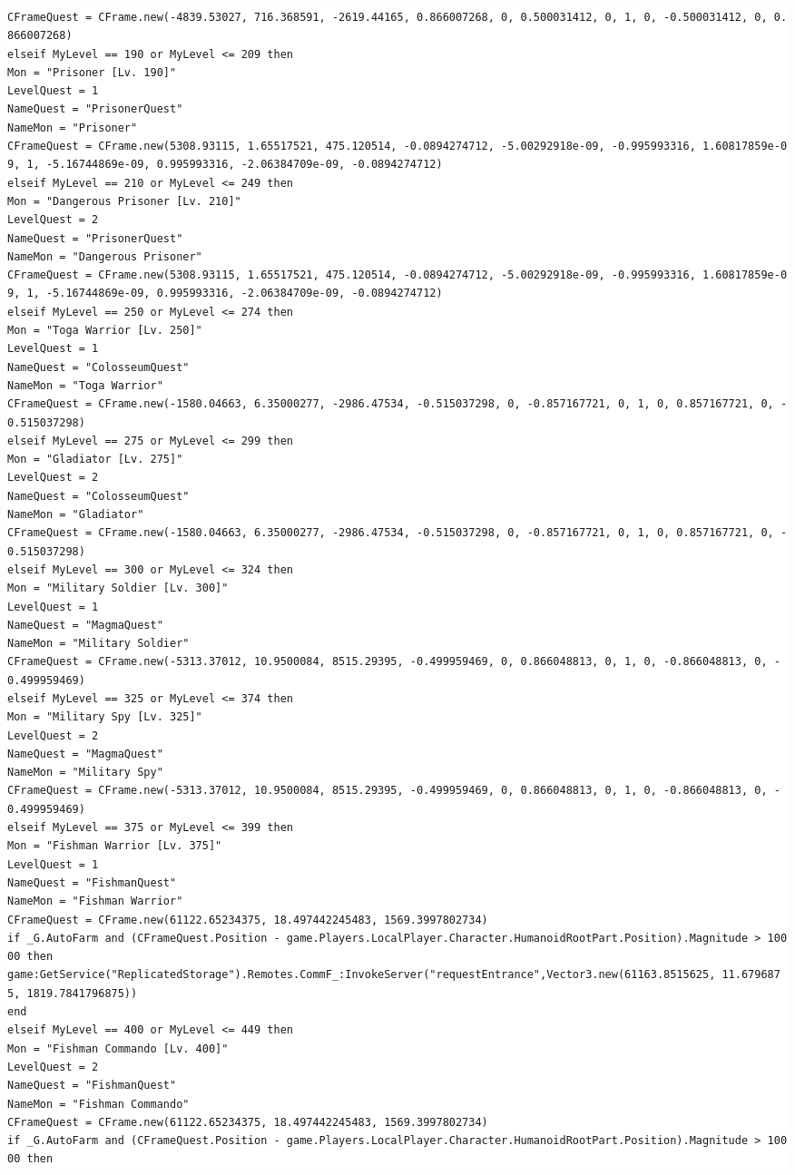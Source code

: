     CFrameQuest = CFrame.new(-4839.53027, 716.368591, -2619.44165, 0.866007268, 0, 0.500031412, 0, 1, 0, -0.500031412, 0, 0.866007268)
    elseif MyLevel == 190 or MyLevel <= 209 then
    Mon = "Prisoner [Lv. 190]"
    LevelQuest = 1
    NameQuest = "PrisonerQuest"
    NameMon = "Prisoner"
    CFrameQuest = CFrame.new(5308.93115, 1.65517521, 475.120514, -0.0894274712, -5.00292918e-09, -0.995993316, 1.60817859e-09, 1, -5.16744869e-09, 0.995993316, -2.06384709e-09, -0.0894274712)
    elseif MyLevel == 210 or MyLevel <= 249 then
    Mon = "Dangerous Prisoner [Lv. 210]"
    LevelQuest = 2
    NameQuest = "PrisonerQuest"
    NameMon = "Dangerous Prisoner"
    CFrameQuest = CFrame.new(5308.93115, 1.65517521, 475.120514, -0.0894274712, -5.00292918e-09, -0.995993316, 1.60817859e-09, 1, -5.16744869e-09, 0.995993316, -2.06384709e-09, -0.0894274712)
    elseif MyLevel == 250 or MyLevel <= 274 then
    Mon = "Toga Warrior [Lv. 250]"
    LevelQuest = 1
    NameQuest = "ColosseumQuest"
    NameMon = "Toga Warrior"
    CFrameQuest = CFrame.new(-1580.04663, 6.35000277, -2986.47534, -0.515037298, 0, -0.857167721, 0, 1, 0, 0.857167721, 0, -0.515037298)
    elseif MyLevel == 275 or MyLevel <= 299 then
    Mon = "Gladiator [Lv. 275]"
    LevelQuest = 2
    NameQuest = "ColosseumQuest"
    NameMon = "Gladiator"
    CFrameQuest = CFrame.new(-1580.04663, 6.35000277, -2986.47534, -0.515037298, 0, -0.857167721, 0, 1, 0, 0.857167721, 0, -0.515037298)
    elseif MyLevel == 300 or MyLevel <= 324 then
    Mon = "Military Soldier [Lv. 300]"
    LevelQuest = 1
    NameQuest = "MagmaQuest"
    NameMon = "Military Soldier"
    CFrameQuest = CFrame.new(-5313.37012, 10.9500084, 8515.29395, -0.499959469, 0, 0.866048813, 0, 1, 0, -0.866048813, 0, -0.499959469)
    elseif MyLevel == 325 or MyLevel <= 374 then
    Mon = "Military Spy [Lv. 325]"
    LevelQuest = 2
    NameQuest = "MagmaQuest"
    NameMon = "Military Spy"
    CFrameQuest = CFrame.new(-5313.37012, 10.9500084, 8515.29395, -0.499959469, 0, 0.866048813, 0, 1, 0, -0.866048813, 0, -0.499959469)
    elseif MyLevel == 375 or MyLevel <= 399 then
    Mon = "Fishman Warrior [Lv. 375]"
    LevelQuest = 1
    NameQuest = "FishmanQuest"
    NameMon = "Fishman Warrior"
    CFrameQuest = CFrame.new(61122.65234375, 18.497442245483, 1569.3997802734)
    if _G.AutoFarm and (CFrameQuest.Position - game.Players.LocalPlayer.Character.HumanoidRootPart.Position).Magnitude > 10000 then
    game:GetService("ReplicatedStorage").Remotes.CommF_:InvokeServer("requestEntrance",Vector3.new(61163.8515625, 11.6796875, 1819.7841796875))
    end
    elseif MyLevel == 400 or MyLevel <= 449 then
    Mon = "Fishman Commando [Lv. 400]"
    LevelQuest = 2
    NameQuest = "FishmanQuest"
    NameMon = "Fishman Commando"
    CFrameQuest = CFrame.new(61122.65234375, 18.497442245483, 1569.3997802734)
    if _G.AutoFarm and (CFrameQuest.Position - game.Players.LocalPlayer.Character.HumanoidRootPart.Position).Magnitude > 10000 then